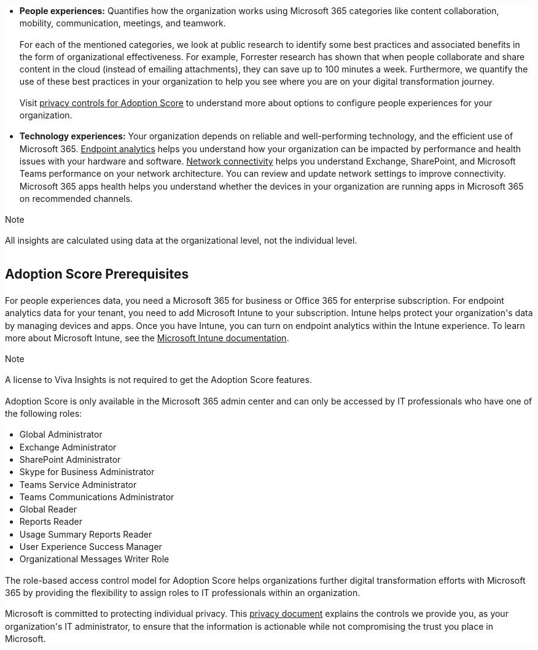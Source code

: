 - **People experiences:** Quantifies how the organization works using Microsoft 365 categories like content collaboration, mobility, communication, meetings, and teamwork.  

    For each of the mentioned categories, we look at public research to identify some best practices and associated benefits in the form of organizational effectiveness. For example, Forrester research has shown that when people collaborate and share content in the cloud (instead of emailing attachments), they can save up to 100 minutes a week. Furthermore, we quantify the use of these best practices in your organization to help you see where you are on your digital transformation journey. 

    Visit [privacy controls for Adoption Score](privacy.md) to understand more about options to configure people experiences for your organization.

- **Technology experiences:** Your organization depends on reliable and well-performing technology, and the efficient use of Microsoft 365. [Endpoint analytics](https://aka.ms/endpointanalytics) helps you understand how your organization can be impacted by performance and health issues with your hardware and software. [Network connectivity](../../enterprise/microsoft-365-networking-overview.md) helps you understand Exchange, SharePoint, and Microsoft Teams performance on your network architecture. You can review and update network settings to improve connectivity. Microsoft  365 apps health helps you understand whether the devices in your organization are running apps in Microsoft 365 on recommended channels.

> [!NOTE]
> All insights are calculated using data at the organizational level, not the individual level.

## Adoption Score Prerequisites

For people experiences data, you need a Microsoft 365 for business or Office 365 for enterprise subscription. For endpoint analytics data for your tenant, you need to add Microsoft Intune to your subscription. Intune helps protect your organization's data by managing devices and apps. Once you have Intune, you can turn on endpoint analytics within the Intune experience. To learn more about Microsoft Intune, see the [Microsoft Intune documentation](/mem/intune/).

> [!NOTE]
> A license to Viva Insights is not required to get the Adoption Score features.

Adoption Score is only available in the Microsoft 365 admin center and can only be accessed by IT professionals who have one of the following roles:  

- Global Administrator
- Exchange Administrator
- SharePoint Administrator
- Skype for Business Administrator
- Teams Service Administrator
- Teams Communications Administrator
- Global Reader
- Reports Reader
- Usage Summary Reports Reader
- User Experience Success Manager
- Organizational Messages Writer Role

The role-based access control model for Adoption Score helps organizations further digital transformation efforts with Microsoft 365 by providing the flexibility to assign roles to IT professionals within an organization.

Microsoft is committed to protecting individual privacy. This [privacy document](privacy.md)  explains the controls we provide you, as your organization's IT administrator, to ensure that the information is actionable while not compromising the trust you place in Microsoft.
